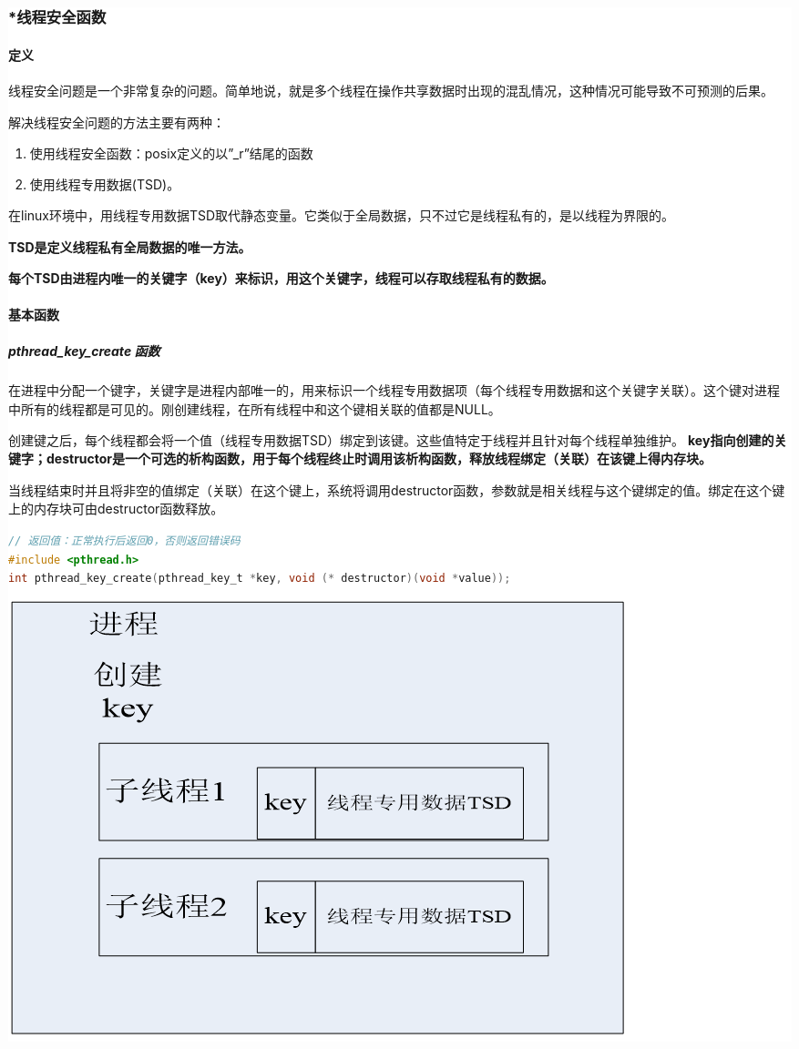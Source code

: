 


### *线程安全函数

#### 定义

线程安全问题是一个非常复杂的问题。简单地说，就是多个线程在操作共享数据时出现的混乱情况，这种情况可能导致不可预测的后果。

解决线程安全问题的方法主要有两种：

1. 使用线程安全函数：posix定义的以”_r”结尾的函数

2. 使用线程专用数据(TSD)。

   

在linux环境中，用线程专用数据TSD取代静态变量。它类似于全局数据，只不过它是线程私有的，是以线程为界限的。

**TSD是定义线程私有全局数据的唯一方法。**

**每个TSD由进程内唯一的关键字（key）来标识，用这个关键字，线程可以存取线程私有的数据。**



#### 基本函数

##### pthread_key_create 函数

在进程中分配一个键字，关键字是进程内部唯一的，用来标识一个线程专用数据项（每个线程专用数据和这个关键字关联）。这个键对进程中所有的线程都是可见的。刚创建线程，在所有线程中和这个键相关联的值都是NULL。

创建键之后，每个线程都会将一个值（线程专用数据TSD）绑定到该键。这些值特定于线程并且针对每个线程单独维护。 
**key指向创建的关键字；destructor是一个可选的析构函数，用于每个线程终止时调用该析构函数，释放线程绑定（关联）在该键上得内存块。**

当线程结束时并且将非空的值绑定（关联）在这个键上，系统将调用destructor函数，参数就是相关线程与这个键绑定的值。绑定在这个键上的内存块可由destructor函数释放。

```c
// 返回值：正常执行后返回0，否则返回错误码
#include <pthread.h>
int pthread_key_create(pthread_key_t *key, void (* destructor)(void *value));
```

![image-20210619175823635](./img/14.png)
